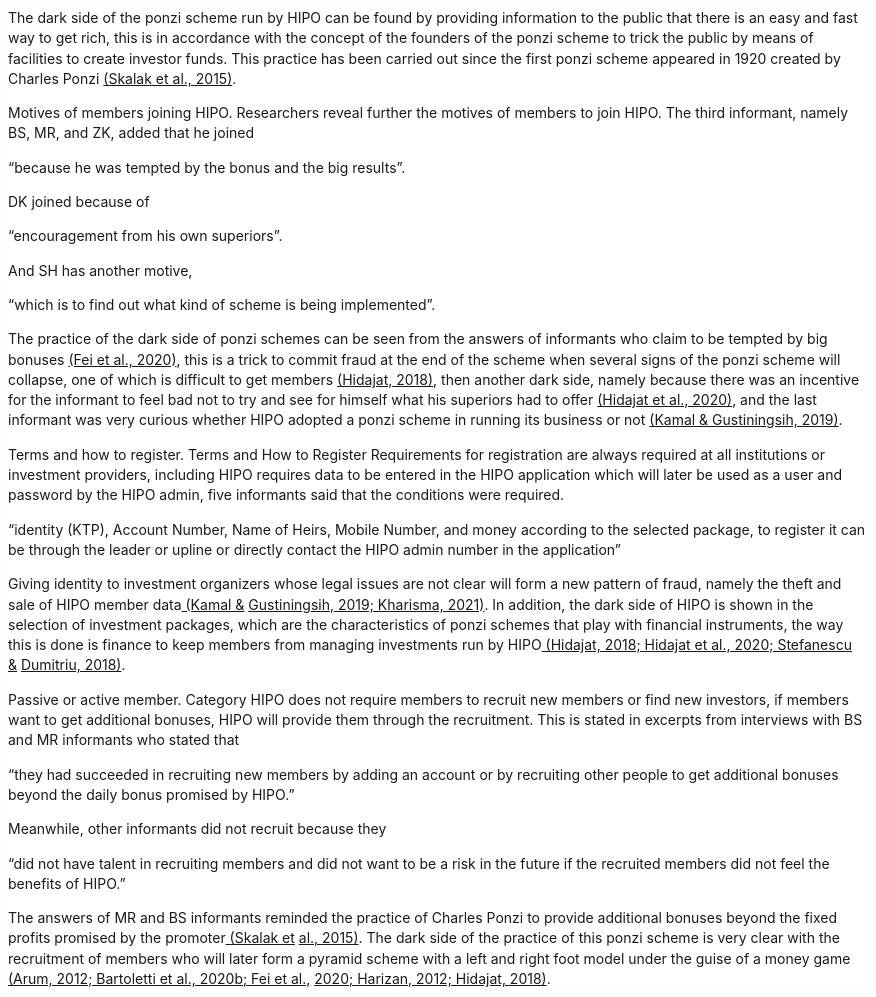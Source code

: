 <p><span class="font4">The dark side of the ponzi scheme run by HIPO can be found by providing information to the public that there is an easy and fast way to get rich, this is in accordance with the concept of the founders of the ponzi scheme to trick the public by means of facilities to create investor funds. This practice has been carried out since the first ponzi scheme appeared in 1920 created by Charles Ponzi </span><a href="#bookmark6"><span class="font4">(Skalak et al., 2015)</span></a><span class="font4">.</span></p>
<p><span class="font4">Motives of members joining HIPO. Researchers reveal further the motives of members to join HIPO. The third informant, namely BS, MR, and ZK, added that he joined</span></p>
<p><span class="font4">“because he was tempted by the bonus and the big results”.</span></p>
<p><span class="font4">DK joined because of</span></p>
<p><span class="font4">“encouragement from his own superiors”.</span></p>
<p><span class="font4">And SH has another motive,</span></p>
<p><span class="font4">“which is to find out what kind of scheme is being implemented”.</span></p>
<p><span class="font4">The practice of the dark side of ponzi schemes can be seen from the answers of informants who claim to be tempted by big bonuses </span><a href="#bookmark6"><span class="font4">(Fei et al., 2020)</span></a><span class="font4">, this is a trick to commit fraud at the end of the scheme when several signs of the ponzi scheme will collapse, one of which is difficult to get members </span><a href="#bookmark6"><span class="font4">(Hidajat, 2018)</span></a><span class="font4">, then another dark side, namely because there was an incentive for the informant to feel bad not to try and see for himself what his superiors had to offer </span><a href="#bookmark6"><span class="font4">(Hidajat et al., 2020)</span></a><span class="font4">, and the last informant was very curious whether HIPO adopted a ponzi scheme in running its business or not </span><a href="#bookmark6"><span class="font4">(Kamal &amp;&nbsp;Gustiningsih, 2019)</span></a><span class="font4">.</span></p>
<p><span class="font4">Terms and how to register. Terms and How to Register Requirements for registration are always required at all institutions or investment providers, including HIPO requires data to be entered in the HIPO application which will later be used as a user and password by the HIPO admin, five informants said that the conditions were required.</span></p>
<p><span class="font4">“identity (KTP), Account Number, Name of Heirs, Mobile Number, and money according to the selected package, to register it can be through the leader or upline or directly contact the HIPO admin number in the application”</span></p>
<p><span class="font4">Giving identity to investment organizers whose legal issues are not clear will form a new pattern of fraud, namely the theft and sale of HIPO member data</span><a href="#bookmark6"><span class="font4"> (Kamal &amp;</span></a><span class="font4">&nbsp;</span><a href="#bookmark6"><span class="font4">Gustiningsih, 2019; Kharisma, 2021)</span></a><span class="font4">. In addition, the dark side of HIPO is shown in the selection of investment packages, which are the characteristics of ponzi schemes that play with financial instruments, the way this is done is finance to keep members from managing investments run by HIPO</span><a href="#bookmark6"><span class="font4"> (Hidajat, 2018; Hidajat et al., 2020; Stefanescu &amp;</span></a><span class="font4">&nbsp;</span><a href="#bookmark6"><span class="font4">Dumitriu, 2018)</span></a><span class="font4">.</span></p>
<p><span class="font4">Passive or active member. Category HIPO does not require members to recruit new members or find new investors, if members want to get additional bonuses, HIPO will provide them through the recruitment. This is stated in excerpts from interviews with BS and MR informants who stated that</span></p>
<p><span class="font4">“they had succeeded in recruiting new members by adding an account or by recruiting other people to get additional bonuses beyond the daily bonus promised by HIPO.”</span></p>
<p><span class="font4">Meanwhile, other informants did not recruit because they</span></p>
<p><span class="font4">“did not have talent in recruiting members and did not want to be a risk in the future if the recruited members did not feel the benefits of HIPO.”</span></p>
<p><span class="font4">The answers of MR and BS informants reminded the practice of Charles Ponzi to provide additional bonuses beyond the fixed profits promised by the promoter</span><a href="#bookmark6"><span class="font4"> (Skalak et</span></a><span class="font4"> </span><a href="#bookmark6"><span class="font4">al., 2015)</span></a><span class="font4">. The dark side of the practice of this ponzi scheme is very clear with the recruitment of members who will later form a pyramid scheme with a left and right foot model under the guise of a money game </span><a href="#bookmark6"><span class="font4">(Arum, 2012; Bartoletti et al., 2020b; Fei et al.,</span></a><span class="font4"> </span><a href="#bookmark6"><span class="font4">2020; Harizan, 2012; Hidajat, 2018)</span></a><span class="font4">.</span></p>